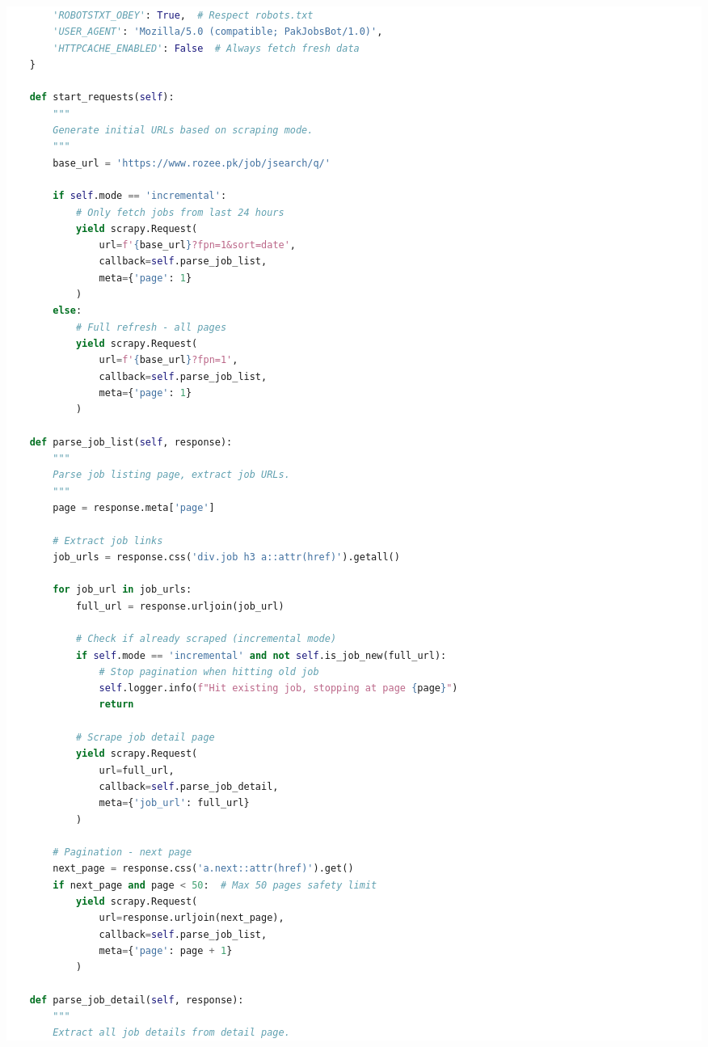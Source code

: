 ```python
        'ROBOTSTXT_OBEY': True,  # Respect robots.txt
        'USER_AGENT': 'Mozilla/5.0 (compatible; PakJobsBot/1.0)',
        'HTTPCACHE_ENABLED': False  # Always fetch fresh data
    }
    
    def start_requests(self):
        """
        Generate initial URLs based on scraping mode.
        """
        base_url = 'https://www.rozee.pk/job/jsearch/q/'
        
        if self.mode == 'incremental':
            # Only fetch jobs from last 24 hours
            yield scrapy.Request(
                url=f'{base_url}?fpn=1&sort=date',
                callback=self.parse_job_list,
                meta={'page': 1}
            )
        else:
            # Full refresh - all pages
            yield scrapy.Request(
                url=f'{base_url}?fpn=1',
                callback=self.parse_job_list,
                meta={'page': 1}
            )
    
    def parse_job_list(self, response):
        """
        Parse job listing page, extract job URLs.
        """
        page = response.meta['page']
        
        # Extract job links
        job_urls = response.css('div.job h3 a::attr(href)').getall()
        
        for job_url in job_urls:
            full_url = response.urljoin(job_url)
            
            # Check if already scraped (incremental mode)
            if self.mode == 'incremental' and not self.is_job_new(full_url):
                # Stop pagination when hitting old job
                self.logger.info(f"Hit existing job, stopping at page {page}")
                return
            
            # Scrape job detail page
            yield scrapy.Request(
                url=full_url,
                callback=self.parse_job_detail,
                meta={'job_url': full_url}
            )
        
        # Pagination - next page
        next_page = response.css('a.next::attr(href)').get()
        if next_page and page < 50:  # Max 50 pages safety limit
            yield scrapy.Request(
                url=response.urljoin(next_page),
                callback=self.parse_job_list,
                meta={'page': page + 1}
            )
    
    def parse_job_detail(self, response):
        """
        Extract all job details from detail page.
```